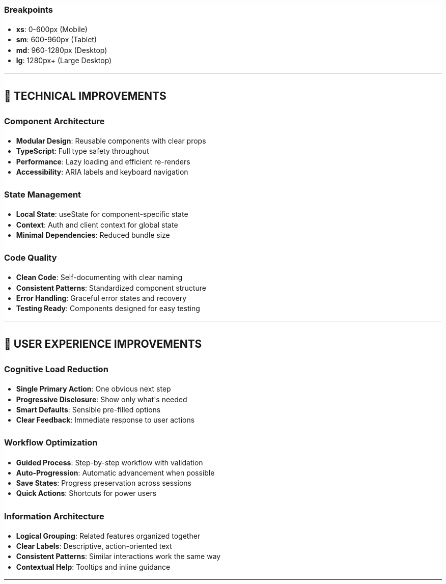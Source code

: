 ### **Breakpoints**
- **xs**: 0-600px (Mobile)
- **sm**: 600-960px (Tablet)
- **md**: 960-1280px (Desktop)
- **lg**: 1280px+ (Large Desktop)

---

## **🔧 TECHNICAL IMPROVEMENTS**

### **Component Architecture**
- **Modular Design**: Reusable components with clear props
- **TypeScript**: Full type safety throughout
- **Performance**: Lazy loading and efficient re-renders
- **Accessibility**: ARIA labels and keyboard navigation

### **State Management**
- **Local State**: useState for component-specific state
- **Context**: Auth and client context for global state
- **Minimal Dependencies**: Reduced bundle size

### **Code Quality**
- **Clean Code**: Self-documenting with clear naming
- **Consistent Patterns**: Standardized component structure
- **Error Handling**: Graceful error states and recovery
- **Testing Ready**: Components designed for easy testing

---

## **🎯 USER EXPERIENCE IMPROVEMENTS**

### **Cognitive Load Reduction**
- **Single Primary Action**: One obvious next step
- **Progressive Disclosure**: Show only what's needed
- **Smart Defaults**: Sensible pre-filled options
- **Clear Feedback**: Immediate response to user actions

### **Workflow Optimization**
- **Guided Process**: Step-by-step workflow with validation
- **Auto-Progression**: Automatic advancement when possible
- **Save States**: Progress preservation across sessions
- **Quick Actions**: Shortcuts for power users

### **Information Architecture**
- **Logical Grouping**: Related features organized together
- **Clear Labels**: Descriptive, action-oriented text
- **Consistent Patterns**: Similar interactions work the same way
- **Contextual Help**: Tooltips and inline guidance

---